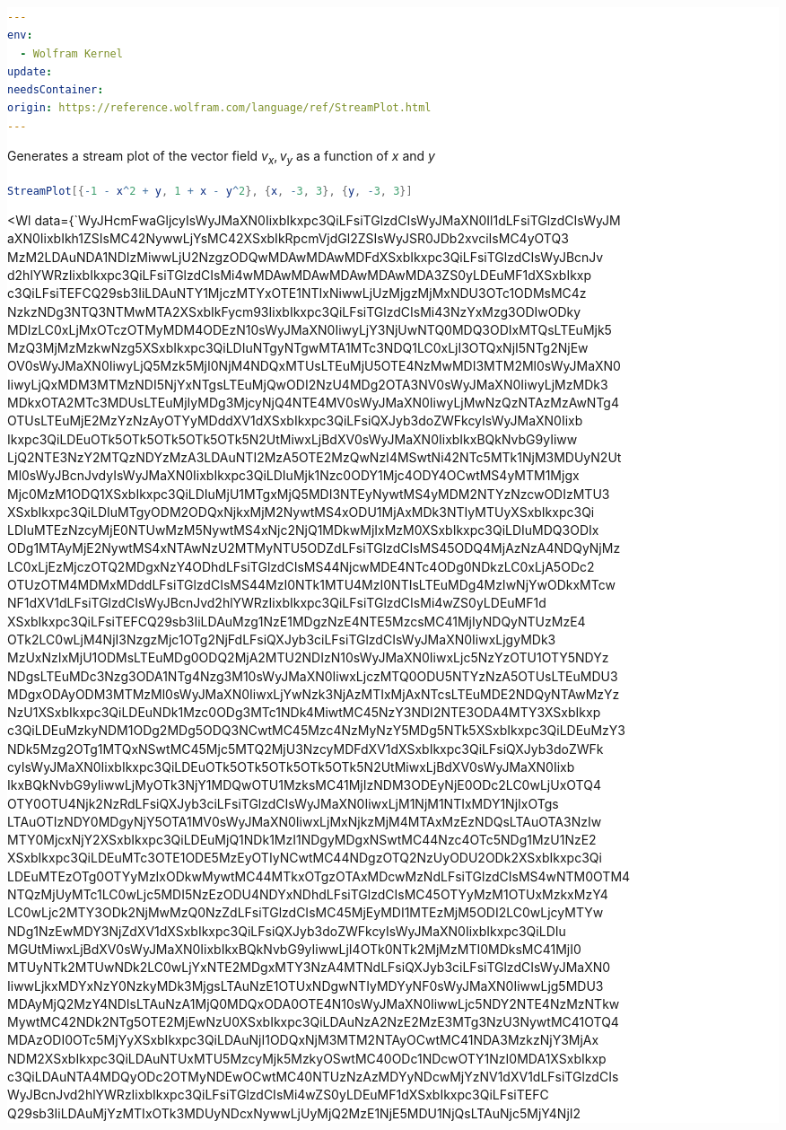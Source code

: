 ```yaml
---
env:
  - Wolfram Kernel
update: 
needsContainer: 
origin: https://reference.wolfram.com/language/ref/StreamPlot.html
---
```

Generates a stream plot of the vector field ${v_x,v_y}$ as a function of $x$ and $y$
```mathematica
StreamPlot[{-1 - x^2 + y, 1 + x - y^2}, {x, -3, 3}, {y, -3, 3}]
```

<Wl data={`WyJHcmFwaGljcyIsWyJMaXN0IixbIkxpc3QiLFsiTGlzdCIsWyJMaXN0Il1dLFsiTGlzdCIsWyJM
aXN0IixbIkh1ZSIsMC42NywwLjYsMC42XSxbIkRpcmVjdGl2ZSIsWyJSR0JDb2xvciIsMC4yOTQ3
MzM2LDAuNDA1NDIzMiwwLjU2NzgzODQwMDAwMDAwMDFdXSxbIkxpc3QiLFsiTGlzdCIsWyJBcnJv
d2hlYWRzIixbIkxpc3QiLFsiTGlzdCIsMi4wMDAwMDAwMDAwMDAwMDA3ZS0yLDEuMF1dXSxbIkxp
c3QiLFsiTEFCQ29sb3IiLDAuNTY1MjczMTYxOTE1NTIxNiwwLjUzMjgzMjMxNDU3OTc1ODMsMC4z
NzkzNDg3NTQ3NTMwMTA2XSxbIkFycm93IixbIkxpc3QiLFsiTGlzdCIsMi43NzYxMzg3ODIwODky
MDIzLC0xLjMxOTczOTMyMDM4ODEzN10sWyJMaXN0IiwyLjY3NjUwNTQ0MDQ3ODIxMTQsLTEuMjk5
MzQ3MjMzMzkwNzg5XSxbIkxpc3QiLDIuNTgyNTgwMTA1MTc3NDQ1LC0xLjI3OTQxNjI5NTg2NjEw
OV0sWyJMaXN0IiwyLjQ5Mzk5MjI0NjM4NDQxMTUsLTEuMjU5OTE4NzMwMDI3MTM2Ml0sWyJMaXN0
IiwyLjQxMDM3MTMzNDI5NjYxNTgsLTEuMjQwODI2NzU4MDg2OTA3NV0sWyJMaXN0IiwyLjMzMDk3
MDkxOTA2MTc3MDUsLTEuMjIyMDg3MjcyNjQ4NTE4MV0sWyJMaXN0IiwyLjMwNzQzNTAzMzAwNTg4
OTUsLTEuMjE2MzYzNzAyOTYyMDddXV1dXSxbIkxpc3QiLFsiQXJyb3doZWFkcyIsWyJMaXN0Iixb
Ikxpc3QiLDEuOTk5OTk5OTk5OTk5OTk5N2UtMiwxLjBdXV0sWyJMaXN0IixbIkxBQkNvbG9yIiww
LjQ2NTE3NzY2MTQzNDYzMzA3LDAuNTI2MzA5OTE2MzQwNzI4MSwtNi42NTc5MTk1NjM3MDUyN2Ut
Ml0sWyJBcnJvdyIsWyJMaXN0IixbIkxpc3QiLDIuMjk1Nzc0ODY1Mjc4ODY4OCwtMS4yMTM1Mjgx
Mjc0MzM1ODQ1XSxbIkxpc3QiLDIuMjU1MTgxMjQ5MDI3NTEyNywtMS4yMDM2NTYzNzcwODIzMTU3
XSxbIkxpc3QiLDIuMTgyODM2ODQxNjkxMjM2NywtMS4xODU1MjAxMDk3NTIyMTUyXSxbIkxpc3Qi
LDIuMTEzNzcyMjE0NTUwMzM5NywtMS4xNjc2NjQ1MDkwMjIxMzM0XSxbIkxpc3QiLDIuMDQ3ODIx
ODg1MTAyMjE2NywtMS4xNTAwNzU2MTMyNTU5ODZdLFsiTGlzdCIsMS45ODQ4MjAzNzA4NDQyNjMz
LC0xLjEzMjczOTQ2MDgxNzY4ODhdLFsiTGlzdCIsMS44NjcwMDE4NTc4ODg0NDkzLC0xLjA5ODc2
OTUzOTM4MDMxMDddLFsiTGlzdCIsMS44MzI0NTk1MTU4MzI0NTIsLTEuMDg4MzIwNjYwODkxMTcw
NF1dXV1dLFsiTGlzdCIsWyJBcnJvd2hlYWRzIixbIkxpc3QiLFsiTGlzdCIsMi4wZS0yLDEuMF1d
XSxbIkxpc3QiLFsiTEFCQ29sb3IiLDAuMzg1NzE1MDgzNzE4NTE5MzcsMC41MjIyNDQyNTUzMzE4
OTk2LC0wLjM4NjI3NzgzMjc1OTg2NjFdLFsiQXJyb3ciLFsiTGlzdCIsWyJMaXN0IiwxLjgyMDk3
MzUxNzIxMjU1ODMsLTEuMDg0ODQ2MjA2MTU2NDIzN10sWyJMaXN0IiwxLjc5NzYzOTU1OTY5NDYz
NDgsLTEuMDc3Nzg3ODA1NTg4Nzg3M10sWyJMaXN0IiwxLjczMTQ0ODU5NTYzNzA5OTUsLTEuMDU3
MDgxODAyODM3MTMzMl0sWyJMaXN0IiwxLjYwNzk3NjAzMTIxMjAxNTcsLTEuMDE2NDQyNTAwMzYz
NzU1XSxbIkxpc3QiLDEuNDk1Mzc0ODg3MTc1NDk4MiwtMC45NzY3NDI2NTE3ODA4MTY3XSxbIkxp
c3QiLDEuMzkyNDM1ODg2MDg5ODQ3NCwtMC45Mzc4NzMyNzY5MDg5NTk5XSxbIkxpc3QiLDEuMzY3
NDk5Mzg2OTg1MTQxNSwtMC45Mjc5MTQ2MjU3NzcyMDFdXV1dXSxbIkxpc3QiLFsiQXJyb3doZWFk
cyIsWyJMaXN0IixbIkxpc3QiLDEuOTk5OTk5OTk5OTk5OTk5N2UtMiwxLjBdXV0sWyJMaXN0Iixb
IkxBQkNvbG9yIiwwLjMyOTk3NjY1MDQwOTU1MzksMC41MjIzNDM3ODEyNjE0ODc2LC0wLjUxOTQ4
OTY0OTU4Njk2NzRdLFsiQXJyb3ciLFsiTGlzdCIsWyJMaXN0IiwxLjM1NjM1NTIxMDY1NjIxOTgs
LTAuOTIzNDY0MDgyNjY5OTA1MV0sWyJMaXN0IiwxLjMxNjkzMjM4MTAxMzEzNDQsLTAuOTA3NzIw
MTY0MjcxNjY2XSxbIkxpc3QiLDEuMjQ1NDk1MzI1NDgyMDgxNSwtMC44Nzc4OTc5NDg1MzU1NzE2
XSxbIkxpc3QiLDEuMTc3OTE1ODE5MzEyOTIyNCwtMC44NDgzOTQ2NzUyODU2ODk2XSxbIkxpc3Qi
LDEuMTEzOTg0OTYyMzIxODkwMywtMC44MTkxOTgzOTAxMDcwMzNdLFsiTGlzdCIsMS4wNTM0OTM4
NTQzMjUyMTc1LC0wLjc5MDI5NzEzODU4NDYxNDhdLFsiTGlzdCIsMC45OTYyMzM1OTUxMzkxMzY4
LC0wLjc2MTY3ODk2NjMwMzQ0NzZdLFsiTGlzdCIsMC45MjEyMDI1MTEzMjM5ODI2LC0wLjcyMTYw
NDg1NzEwMDY3NjZdXV1dXSxbIkxpc3QiLFsiQXJyb3doZWFkcyIsWyJMaXN0IixbIkxpc3QiLDIu
MGUtMiwxLjBdXV0sWyJMaXN0IixbIkxBQkNvbG9yIiwwLjI4OTk0NTk2MjMzMTI0MDksMC41MjI0
MTUyNTk2MTUwNDk2LC0wLjYxNTE2MDgxMTY3NzA4MTNdLFsiQXJyb3ciLFsiTGlzdCIsWyJMaXN0
IiwwLjkxMDYxNzY0NzkyMDk3MjgsLTAuNzE1OTUxNDgwNTIyMDYyNF0sWyJMaXN0IiwwLjg5MDU3
MDAyMjQ2MzY4NDIsLTAuNzA1MjQ0MDQxODA0OTE4N10sWyJMaXN0IiwwLjc5NDY2NTE4NzMzNTkw
MywtMC42NDk2NTg5OTE2MjEwNzU0XSxbIkxpc3QiLDAuNzA2NzE2MzE3MTg3NzU3NywtMC41OTQ4
MDAzODI0OTc5MjYyXSxbIkxpc3QiLDAuNjI1ODQxNjM3MTM2NTAyOCwtMC41NDA3MzkzNjY3MjAx
NDM2XSxbIkxpc3QiLDAuNTUxMTU5MzcyMjk5MzkyOSwtMC40ODc1NDcwOTY1NzI0MDA1XSxbIkxp
c3QiLDAuNTA4MDQyODc2OTMyNDEwOCwtMC40NTUzNzAzMDYyNDcwMjYzNV1dXV1dLFsiTGlzdCIs
WyJBcnJvd2hlYWRzIixbIkxpc3QiLFsiTGlzdCIsMi4wZS0yLDEuMF1dXSxbIkxpc3QiLFsiTEFC
Q29sb3IiLDAuMjYzMTIxOTk3MDUyNDcxNywwLjUyMjQ2MzE1NjE5MDU1NjQsLTAuNjc5MjY4NjI2